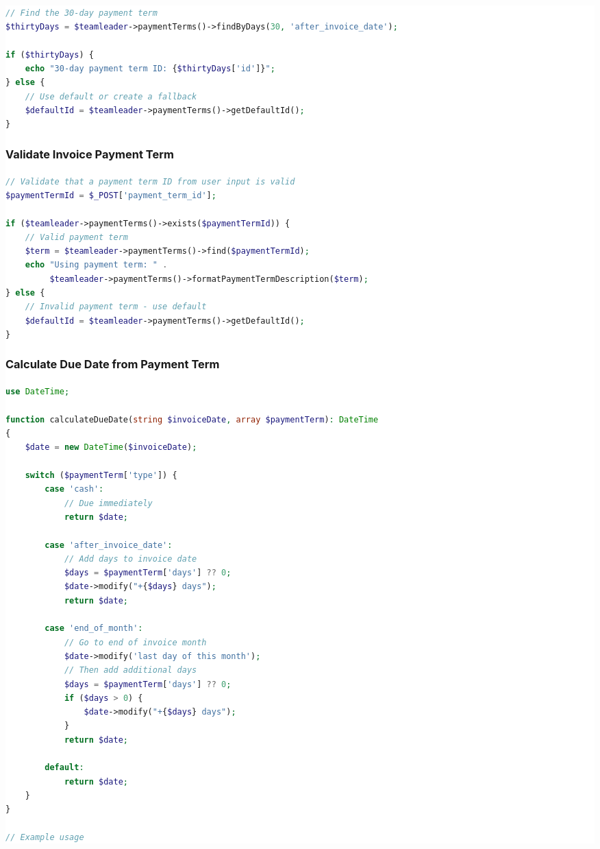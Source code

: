 ```php
// Find the 30-day payment term
$thirtyDays = $teamleader->paymentTerms()->findByDays(30, 'after_invoice_date');

if ($thirtyDays) {
    echo "30-day payment term ID: {$thirtyDays['id']}";
} else {
    // Use default or create a fallback
    $defaultId = $teamleader->paymentTerms()->getDefaultId();
}
```

### Validate Invoice Payment Term

```php
// Validate that a payment term ID from user input is valid
$paymentTermId = $_POST['payment_term_id'];

if ($teamleader->paymentTerms()->exists($paymentTermId)) {
    // Valid payment term
    $term = $teamleader->paymentTerms()->find($paymentTermId);
    echo "Using payment term: " . 
         $teamleader->paymentTerms()->formatPaymentTermDescription($term);
} else {
    // Invalid payment term - use default
    $defaultId = $teamleader->paymentTerms()->getDefaultId();
}
```

### Calculate Due Date from Payment Term

```php
use DateTime;

function calculateDueDate(string $invoiceDate, array $paymentTerm): DateTime
{
    $date = new DateTime($invoiceDate);
    
    switch ($paymentTerm['type']) {
        case 'cash':
            // Due immediately
            return $date;
            
        case 'after_invoice_date':
            // Add days to invoice date
            $days = $paymentTerm['days'] ?? 0;
            $date->modify("+{$days} days");
            return $date;
            
        case 'end_of_month':
            // Go to end of invoice month
            $date->modify('last day of this month');
            // Then add additional days
            $days = $paymentTerm['days'] ?? 0;
            if ($days > 0) {
                $date->modify("+{$days} days");
            }
            return $date;
            
        default:
            return $date;
    }
}

// Example usage
```